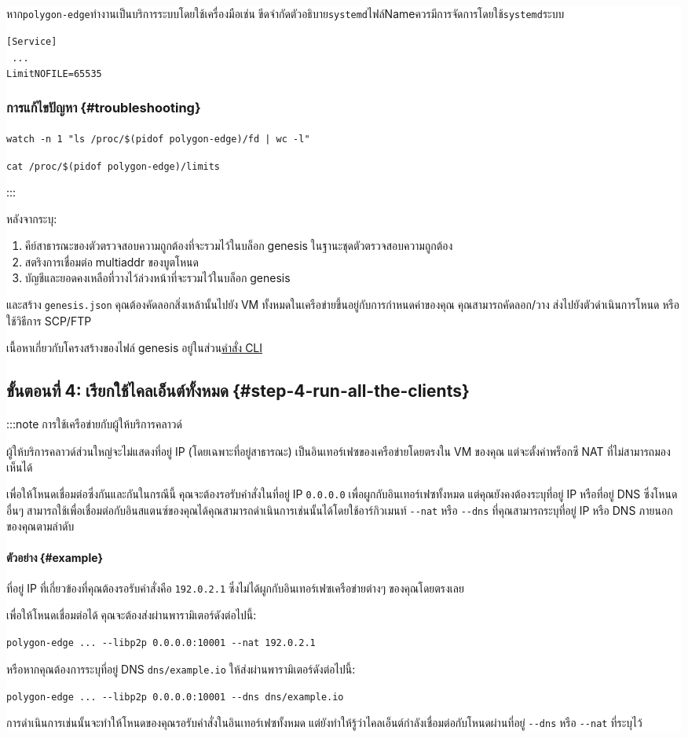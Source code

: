 หาก`polygon-edge`ทำงานเป็นบริการระบบโดยใช้เครื่องมือเช่น ขีดจำกัดตัวอธิบาย`systemd`ไฟล์Nameควรมีการจัดการโดยใช้`systemd`ระบบ
  ```shell title="Edit /etc/systemd/system/polygon-edge.service"
  [Service]
   ...
  LimitNOFILE=65535
  ```

### การแก้ไขปัญหา {#troubleshooting}
```shell title="Watch FD limits of polygon edge running process"
watch -n 1 "ls /proc/$(pidof polygon-edge)/fd | wc -l"
```

```shell title="Check max FD limits for polygon-edge running process"
cat /proc/$(pidof polygon-edge)/limits
```
:::

หลังจากระบุ:
1. คีย์สาธารณะของตัวตรวจสอบความถูกต้องที่จะรวมไว้ในบล็อก genesis ในฐานะชุดตัวตรวจสอบความถูกต้อง
2. สตริงการเชื่อมต่อ multiaddr ของบูตโหนด
3. บัญชีและยอดคงเหลือที่วางไว้ล่วงหน้าที่จะรวมไว้ในบล็อก genesis

และสร้าง `genesis.json` คุณต้องคัดลอกสิ่งเหล้านั้นไปยัง VM ทั้งหมดในเครือข่ายขึ้นอยู่กับการกำหนดค่าของคุณ คุณสามารถคัดลอก/วาง ส่งไปยังตัวดำเนินการโหนด หรือใช้วิธีการ SCP/FTP

เนื้อหาเกี่ยวกับโครงสร้างของไฟล์ genesis อยู่ในส่วน[คำสั่ง CLI](/docs/edge/get-started/cli-commands)

## ขั้นตอนที่ 4: เรียกใช้ไคลเอ็นต์ทั้งหมด {#step-4-run-all-the-clients}

:::note การใช้เครือข่ายกับผู้ให้บริการคลาวด์

ผู้ให้บริการคลาวด์ส่วนใหญ่จะไม่แสดงที่อยู่ IP (โดยเฉพาะที่อยู่สาธารณะ) เป็นอินเทอร์เฟซของเครือข่ายโดยตรงใน VM ของคุณ แต่จะตั้งค่าพร็อกซี NAT ที่ไม่สามารถมองเห็นได้


เพื่อให้โหนดเชื่อมต่อซึ่งกันและกันในกรณีนี้ คุณจะต้องรอรับคำสั่งในที่อยู่ IP `0.0.0.0` เพื่อผูกกับอินเทอร์เฟซทั้งหมด แต่คุณยังคงต้องระบุที่อยู่ IP หรือที่อยู่ DNS ซึ่งโหนดอื่นๆ สามารถใช้เพื่อเชื่อมต่อกับอินสแตนซ์ของคุณได้คุณสามารถดำเนินการเช่นนั้นได้โดยใช้อาร์กิวเมนท์ `--nat` หรือ `--dns` ที่คุณสามารถระบุที่อยู่ IP หรือ DNS ภายนอกของคุณตามลำดับ

#### ตัวอย่าง {#example}

ที่อยู่ IP ที่เกี่ยวข้องที่คุณต้องรอรับคำสั่งคือ `192.0.2.1` ซึ่งไม่ได้ผูกกับอินเทอร์เฟซเครือข่ายต่างๆ ของคุณโดยตรงเลย

เพื่อให้โหนดเชื่อมต่อได้ คุณจะต้องส่งผ่านพารามิเตอร์ดังต่อไปนี้:

`polygon-edge ... --libp2p 0.0.0.0:10001 --nat 192.0.2.1`

หรือหากคุณต้องการระบุที่อยู่ DNS `dns/example.io` ให้ส่งผ่านพารามิเตอร์ดังต่อไปนี้:

`polygon-edge ... --libp2p 0.0.0.0:10001 --dns dns/example.io`

การดำเนินการเช่นนั้นจะทำให้โหนดของคุณรอรับคำสั่งในอินเทอร์เฟซทั้งหมด แต่ยังทำให้รู้ว่าไคลเอ็นต์กำลังเชื่อมต่อกับโหนดผ่านที่อยู่ `--dns` หรือ `--nat` ที่ระบุไว้
